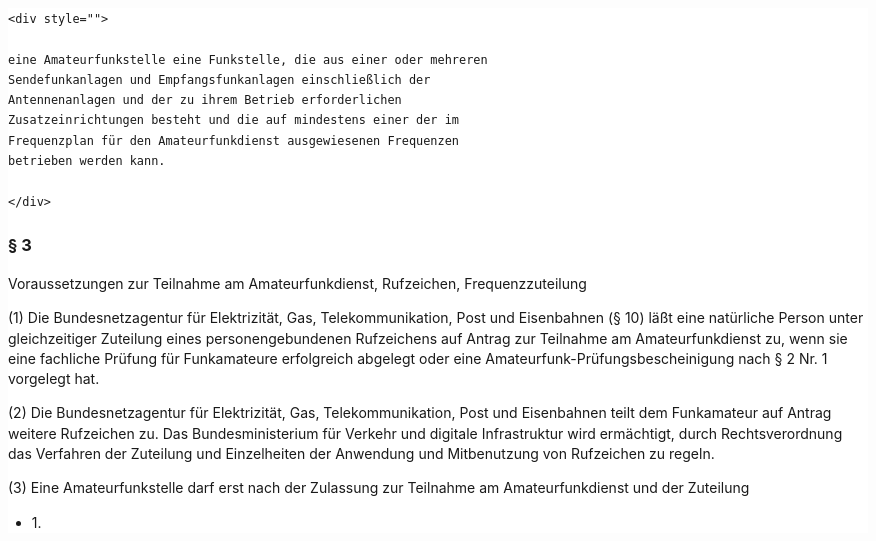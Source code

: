     <div style="">
    
    eine Amateurfunkstelle eine Funkstelle, die aus einer oder mehreren
    Sendefunkanlagen und Empfangsfunkanlagen einschließlich der
    Antennenanlagen und der zu ihrem Betrieb erforderlichen
    Zusatzeinrichtungen besteht und die auf mindestens einer der im
    Frequenzplan für den Amateurfunkdienst ausgewiesenen Frequenzen
    betrieben werden kann.
    
    </div>

</div>

</div>

</div>

</div>

<span id="BJNR149400997BJNE000305119.html"></span>

### § 3  
Voraussetzungen zur Teilnahme am Amateurfunkdienst, Rufzeichen, Frequenzzuteilung

<div>

<div class="jnhtml">

<div>

<div class="jurAbsatz">

(1) Die Bundesnetzagentur für Elektrizität, Gas, Telekommunikation, Post
und Eisenbahnen (§ 10) läßt eine natürliche Person unter gleichzeitiger
Zuteilung eines personengebundenen Rufzeichens auf Antrag zur Teilnahme
am Amateurfunkdienst zu, wenn sie eine fachliche Prüfung für
Funkamateure erfolgreich abgelegt oder eine
Amateurfunk-Prüfungsbescheinigung nach § 2 Nr. 1 vorgelegt hat.

</div>

<div class="jurAbsatz">

(2) Die Bundesnetzagentur für Elektrizität, Gas, Telekommunikation, Post
und Eisenbahnen teilt dem Funkamateur auf Antrag weitere Rufzeichen zu.
Das Bundesministerium für Verkehr und digitale Infrastruktur wird
ermächtigt, durch Rechtsverordnung das Verfahren der Zuteilung und
Einzelheiten der Anwendung und Mitbenutzung von Rufzeichen zu regeln.

</div>

<div class="jurAbsatz">

(3) Eine Amateurfunkstelle darf erst nach der Zulassung zur Teilnahme am
Amateurfunkdienst und der Zuteilung

  - 1\.
    
    <div style="">
    